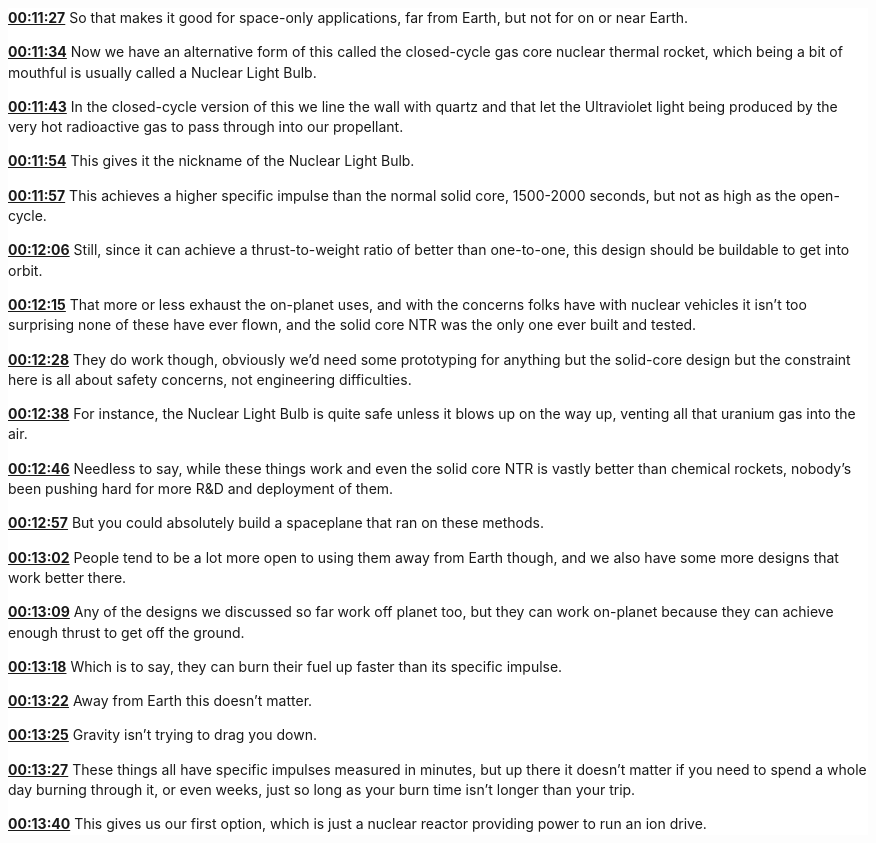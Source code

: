 **[00:11:27](https://youtube.com/watch?v=3aBOhC1c6m8&t=00h11m27s)**  So that makes it good for space-only applications, far from Earth, but not for on or near Earth. 

**[00:11:34](https://youtube.com/watch?v=3aBOhC1c6m8&t=00h11m34s)**  Now we have an alternative form of this called the closed-cycle gas core nuclear thermal rocket, which being a bit of mouthful is usually called a Nuclear Light Bulb. 

**[00:11:43](https://youtube.com/watch?v=3aBOhC1c6m8&t=00h11m43s)**  In the closed-cycle version of this we line the wall with quartz and that let the Ultraviolet light being produced by the very hot radioactive gas to pass through into our propellant. 

**[00:11:54](https://youtube.com/watch?v=3aBOhC1c6m8&t=00h11m54s)**  This gives it the nickname of the Nuclear Light Bulb. 

**[00:11:57](https://youtube.com/watch?v=3aBOhC1c6m8&t=00h11m57s)**  This achieves a higher specific impulse than the normal solid core, 1500-2000 seconds, but not as high as the open-cycle. 

**[00:12:06](https://youtube.com/watch?v=3aBOhC1c6m8&t=00h12m06s)**  Still, since it can achieve a thrust-to-weight ratio of better than one-to-one, this design should be buildable to get into orbit. 

**[00:12:15](https://youtube.com/watch?v=3aBOhC1c6m8&t=00h12m15s)**  That more or less exhaust the on-planet uses, and with the concerns folks have with nuclear vehicles it isn’t too surprising none of these have ever flown, and the solid core NTR was the only one ever built and tested. 

**[00:12:28](https://youtube.com/watch?v=3aBOhC1c6m8&t=00h12m28s)**  They do work though, obviously we’d need some prototyping for anything but the solid-core design but the constraint here is all about safety concerns, not engineering difficulties. 

**[00:12:38](https://youtube.com/watch?v=3aBOhC1c6m8&t=00h12m38s)**  For instance, the Nuclear Light Bulb is quite safe unless it blows up on the way up, venting all that uranium gas into the air. 

**[00:12:46](https://youtube.com/watch?v=3aBOhC1c6m8&t=00h12m46s)**  Needless to say, while these things work and even the solid core NTR is vastly better than chemical rockets, nobody’s been pushing hard for more R&amp;D and deployment of them. 

**[00:12:57](https://youtube.com/watch?v=3aBOhC1c6m8&t=00h12m57s)**  But you could absolutely build a spaceplane that ran on these methods. 

**[00:13:02](https://youtube.com/watch?v=3aBOhC1c6m8&t=00h13m02s)**  People tend to be a lot more open to using them away from Earth though, and we also have some more designs that work better there. 

**[00:13:09](https://youtube.com/watch?v=3aBOhC1c6m8&t=00h13m09s)**  Any of the designs we discussed so far work off planet too, but they can work on-planet because they can achieve enough thrust to get off the ground. 

**[00:13:18](https://youtube.com/watch?v=3aBOhC1c6m8&t=00h13m18s)**  Which is to say, they can burn their fuel up faster than its specific impulse. 

**[00:13:22](https://youtube.com/watch?v=3aBOhC1c6m8&t=00h13m22s)**  Away from Earth this doesn’t matter. 

**[00:13:25](https://youtube.com/watch?v=3aBOhC1c6m8&t=00h13m25s)**  Gravity isn’t trying to drag you down. 

**[00:13:27](https://youtube.com/watch?v=3aBOhC1c6m8&t=00h13m27s)**  These things all have specific impulses measured in minutes, but up there it doesn’t matter if you need to spend a whole day burning through it, or even weeks, just so long as your burn time isn’t longer than your trip. 

**[00:13:40](https://youtube.com/watch?v=3aBOhC1c6m8&t=00h13m40s)**  This gives us our first option, which is just a nuclear reactor providing power to run an ion drive. 
